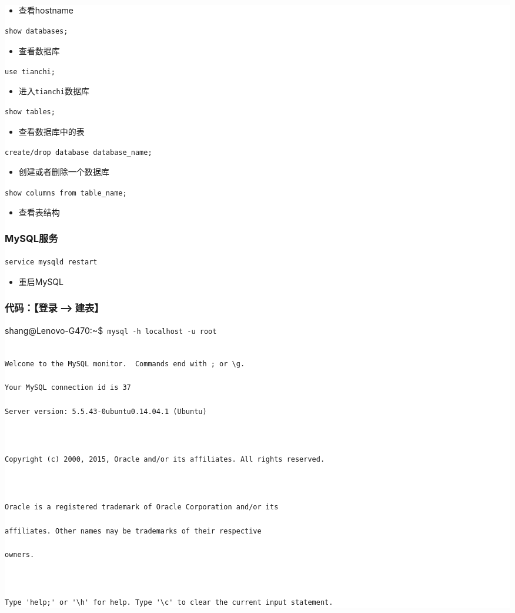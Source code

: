 - 查看hostname



`show databases;`

- 查看数据库



`use tianchi;`

- 进入`tianchi`数据库



`show tables;`

- 查看数据库中的表 



`create/drop database database_name;`

- 创建或者删除一个数据库



`show columns from table_name;`

- 查看表结构



### MySQL服务

`service mysqld restart`

- 重启MySQL



### 代码：【登录 --> 建表】

shang@Lenovo-G470:~$` mysql -h localhost -u root`

```

Welcome to the MySQL monitor.  Commands end with ; or \g.

Your MySQL connection id is 37

Server version: 5.5.43-0ubuntu0.14.04.1 (Ubuntu)



Copyright (c) 2000, 2015, Oracle and/or its affiliates. All rights reserved.



Oracle is a registered trademark of Oracle Corporation and/or its

affiliates. Other names may be trademarks of their respective

owners.



Type 'help;' or '\h' for help. Type '\c' to clear the current input statement.

```
